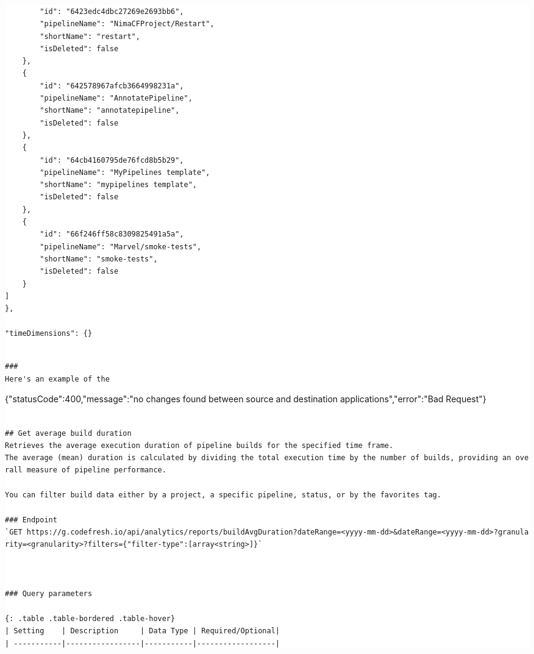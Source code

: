             "id": "6423edc4dbc27269e2693bb6",
            "pipelineName": "NimaCFProject/Restart",
            "shortName": "restart",
            "isDeleted": false
        },
        {
            "id": "642578967afcb3664998231a",
            "pipelineName": "AnnotatePipeline",
            "shortName": "annotatepipeline",
            "isDeleted": false
        },
        {
            "id": "64cb4160795de76fcd8b5b29",
            "pipelineName": "MyPipelines template",
            "shortName": "mypipelines template",
            "isDeleted": false
        },
        {
            "id": "66f246ff58c8309825491a5a",
            "pipelineName": "Marvel/smoke-tests",
            "shortName": "smoke-tests",
            "isDeleted": false
        }
    ]
    },

    "timeDimensions": {}
```

### 
Here's an example of the 

```
{"statusCode":400,"message":"no changes found between source and destination applications","error":"Bad Request"}
```

## Get average build duration
Retrieves the average execution duration of pipeline builds for the specified time frame.  
The average (mean) duration is calculated by dividing the total execution time by the number of builds, providing an overall measure of pipeline performance.

You can filter build data either by a project, a specific pipeline, status, or by the favorites tag.

### Endpoint
`GET https://g.codefresh.io/api/analytics/reports/buildAvgDuration?dateRange=<yyyy-mm-dd>&dateRange=<yyyy-mm-dd>?granularity=<granularity>?filters={"filter-type":[array<string>]}`



### Query parameters

{: .table .table-bordered .table-hover}
| Setting    | Description     | Data Type | Required/Optional|
| -----------|-----------------|-----------|------------------|
```
